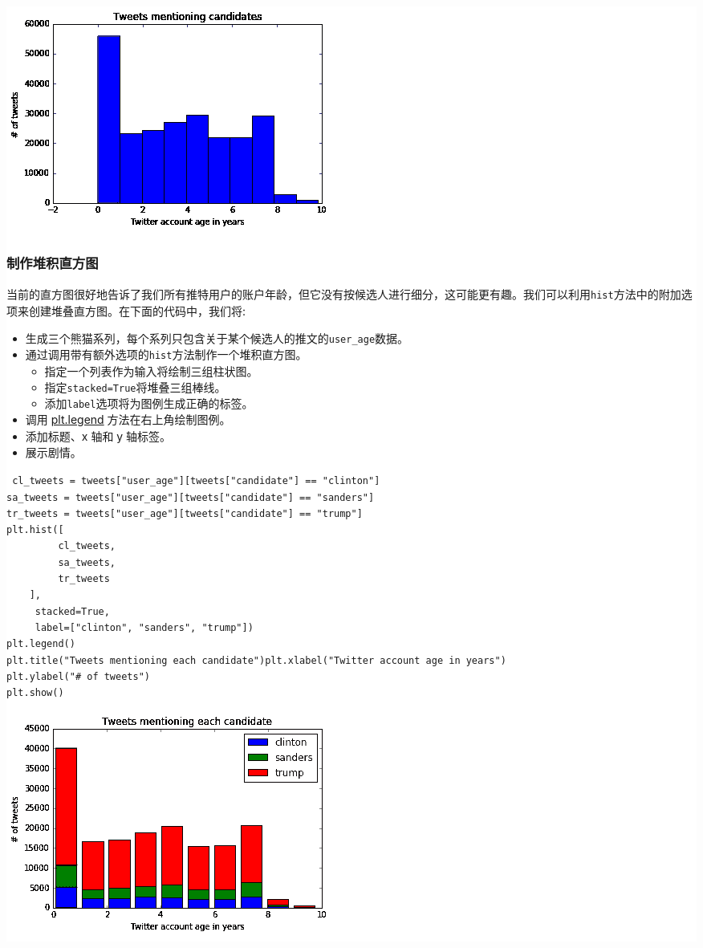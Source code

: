 ![user_ages_labelled](img/6d05aeb31681fe4f5816acb5d7687bd8.png)

### 制作堆积直方图

当前的直方图很好地告诉了我们所有推特用户的账户年龄，但它没有按候选人进行细分，这可能更有趣。我们可以利用`hist`方法中的附加选项来创建堆叠直方图。在下面的代码中，我们将:

*   生成三个熊猫系列，每个系列只包含关于某个候选人的推文的`user_age`数据。
*   通过调用带有额外选项的`hist`方法制作一个堆积直方图。
    *   指定一个列表作为输入将绘制三组柱状图。
    *   指定`stacked=True`将堆叠三组棒线。
    *   添加`label`选项将为图例生成正确的标签。
*   调用 [plt.legend](https://matplotlib.org/api/pyplot_api.html#matplotlib.pyplot.legend) 方法在右上角绘制图例。
*   添加标题、x 轴和 y 轴标签。
*   展示剧情。

```
 cl_tweets = tweets["user_age"][tweets["candidate"] == "clinton"]
sa_tweets = tweets["user_age"][tweets["candidate"] == "sanders"]
tr_tweets = tweets["user_age"][tweets["candidate"] == "trump"]
plt.hist([
         cl_tweets,
         sa_tweets,
         tr_tweets
    ],
     stacked=True,
     label=["clinton", "sanders", "trump"])
plt.legend()
plt.title("Tweets mentioning each candidate")plt.xlabel("Twitter account age in years")
plt.ylabel("# of tweets")
plt.show() 
```

![user_ages_stacked](img/d3ab0df045e1d185a4e9e9842e7b3f89.png)
